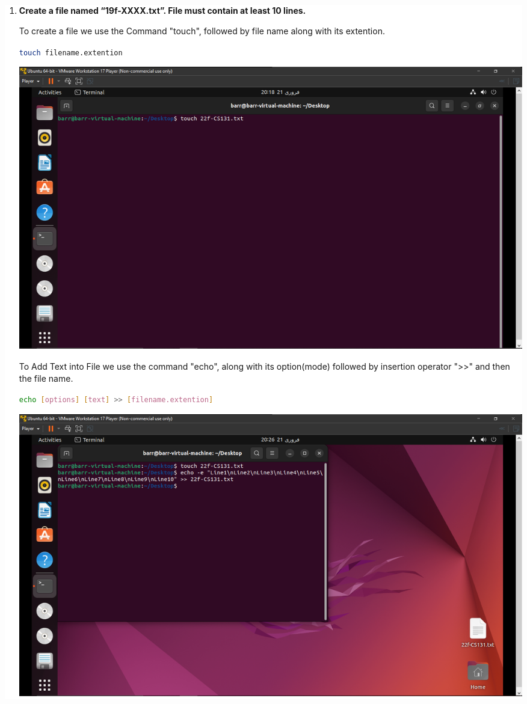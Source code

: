 1. **Create a file named “19f-XXXX.txt”. File must contain at least 10 lines.**

   To create a file we use the Command "touch", followed by file name along with its extention.

   ~~~bash
   touch filename.extention
   ~~~

   ![](4.png)

   To Add Text into File we use the command "echo", along with its option(mode) followed by insertion operator ">>" and then the file name.

   ~~~bash
   echo [options] [text] >> [filename.extention]
   ~~~

   ![](6.png)